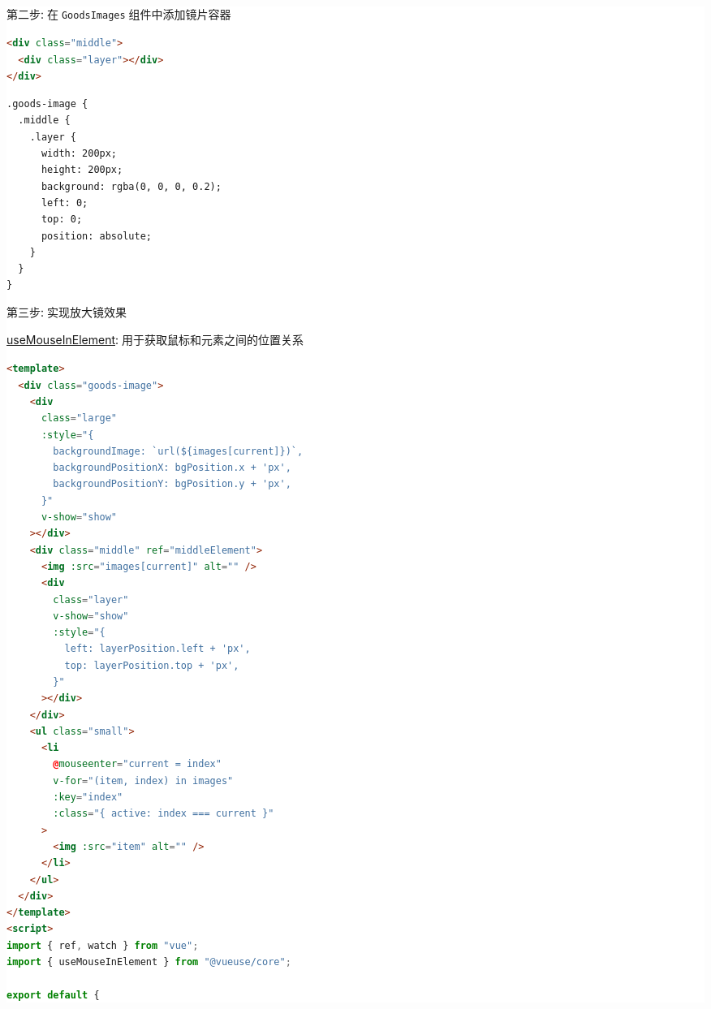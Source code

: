 第二步: 在 `GoodsImages` 组件中添加镜片容器

```html
<div class="middle">
  <div class="layer"></div>
</div>
```
```less
.goods-image {
  .middle {
    .layer {
      width: 200px;
      height: 200px;
      background: rgba(0, 0, 0, 0.2);
      left: 0;
      top: 0;
      position: absolute;
    }
  }
}
```

第三步: 实现放大镜效果

[useMouseInElement](https://vueuse.org/core/useMouseInElement/): 用于获取鼠标和元素之间的位置关系

```html
<template>
  <div class="goods-image">
    <div
      class="large"
      :style="{
        backgroundImage: `url(${images[current]})`,
        backgroundPositionX: bgPosition.x + 'px',
        backgroundPositionY: bgPosition.y + 'px',
      }"
      v-show="show"
    ></div>
    <div class="middle" ref="middleElement">
      <img :src="images[current]" alt="" />
      <div
        class="layer"
        v-show="show"
        :style="{
          left: layerPosition.left + 'px',
          top: layerPosition.top + 'px',
        }"
      ></div>
    </div>
    <ul class="small">
      <li
        @mouseenter="current = index"
        v-for="(item, index) in images"
        :key="index"
        :class="{ active: index === current }"
      >
        <img :src="item" alt="" />
      </li>
    </ul>
  </div>
</template>
<script>
import { ref, watch } from "vue";
import { useMouseInElement } from "@vueuse/core";

export default {
```